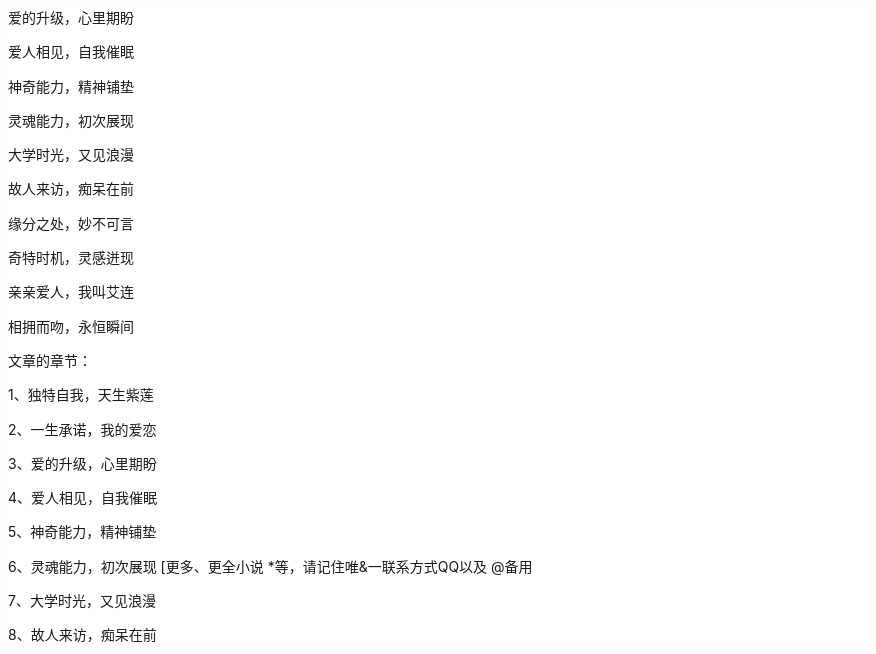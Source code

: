 

爱的升级，心里期盼



爱人相见，自我催眠



神奇能力，精神铺垫



灵魂能力，初次展现



大学时光，又见浪漫



故人来访，痴呆在前



缘分之处，妙不可言



奇特时机，灵感迸现



亲亲爱人，我叫艾连



相拥而吻，永恒瞬间





文章的章节：



1、独特自我，天生紫莲



2、一生承诺，我的爱恋



3、爱的升级，心里期盼



4、爱人相见，自我催眠



5、神奇能力，精神铺垫



6、灵魂能力，初次展现 [更多、更全小说 *等，请记住唯&一联系方式QQ以及 @备用



7、大学时光，又见浪漫



8、故人来访，痴呆在前
